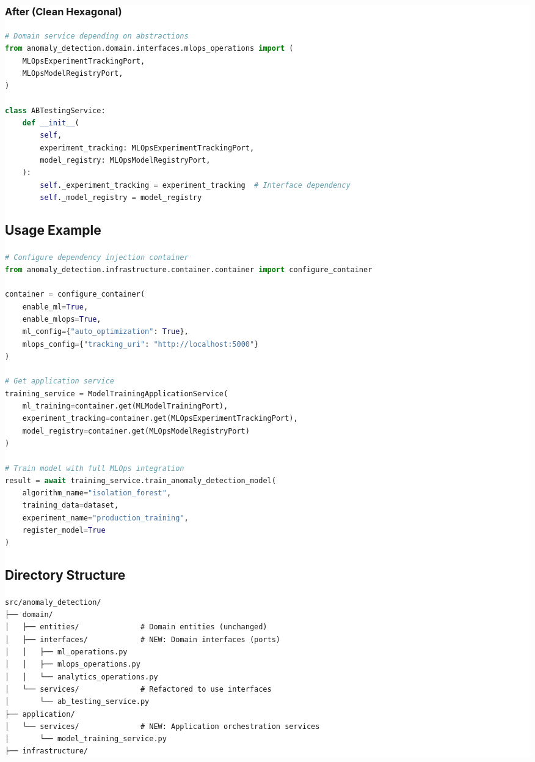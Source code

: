 ### After (Clean Hexagonal)
```python
# Domain service depending on abstractions
from anomaly_detection.domain.interfaces.mlops_operations import (
    MLOpsExperimentTrackingPort,
    MLOpsModelRegistryPort,
)

class ABTestingService:
    def __init__(
        self, 
        experiment_tracking: MLOpsExperimentTrackingPort,
        model_registry: MLOpsModelRegistryPort,
    ):
        self._experiment_tracking = experiment_tracking  # Interface dependency
        self._model_registry = model_registry
```

## Usage Example

```python
# Configure dependency injection container
from anomaly_detection.infrastructure.container.container import configure_container

container = configure_container(
    enable_ml=True,
    enable_mlops=True,
    ml_config={"auto_optimization": True},
    mlops_config={"tracking_uri": "http://localhost:5000"}
)

# Get application service
training_service = ModelTrainingApplicationService(
    ml_training=container.get(MLModelTrainingPort),
    experiment_tracking=container.get(MLOpsExperimentTrackingPort),
    model_registry=container.get(MLOpsModelRegistryPort)
)

# Train model with full MLOps integration
result = await training_service.train_anomaly_detection_model(
    algorithm_name="isolation_forest",
    training_data=dataset,
    experiment_name="production_training",
    register_model=True
)
```

## Directory Structure

```
src/anomaly_detection/
├── domain/
│   ├── entities/              # Domain entities (unchanged)
│   ├── interfaces/            # NEW: Domain interfaces (ports)
│   │   ├── ml_operations.py
│   │   ├── mlops_operations.py
│   │   └── analytics_operations.py
│   └── services/              # Refactored to use interfaces
│       └── ab_testing_service.py
├── application/
│   └── services/              # NEW: Application orchestration services
│       └── model_training_service.py
├── infrastructure/
```